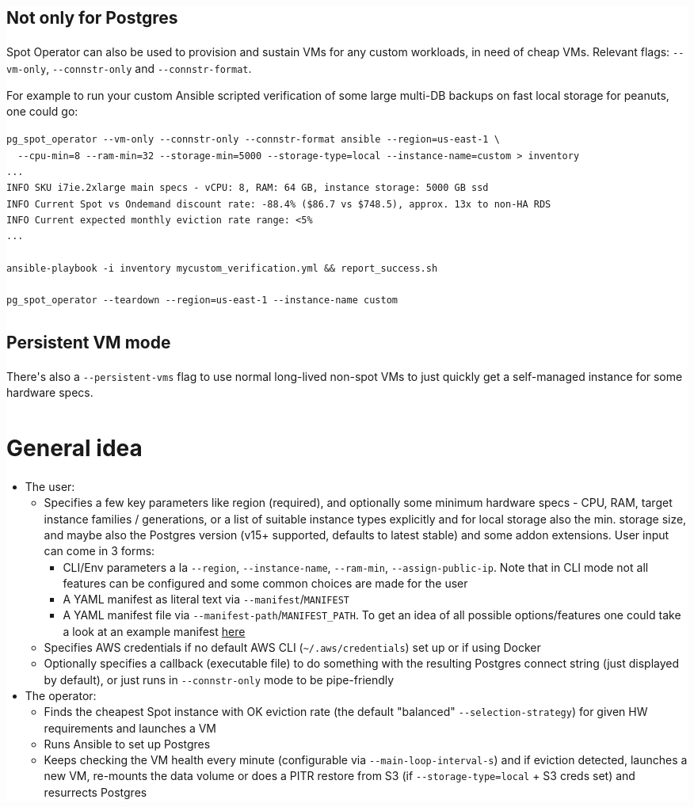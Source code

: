## Not only for Postgres

Spot Operator can also be used to provision and sustain VMs for any custom workloads, in need of cheap VMs. Relevant
flags: `--vm-only`, `--connstr-only` and `--connstr-format`.

For example to run your custom Ansible scripted verification of some large multi-DB backups on fast local storage for
peanuts, one could go:

```
pg_spot_operator --vm-only --connstr-only --connstr-format ansible --region=us-east-1 \
  --cpu-min=8 --ram-min=32 --storage-min=5000 --storage-type=local --instance-name=custom > inventory
...
INFO SKU i7ie.2xlarge main specs - vCPU: 8, RAM: 64 GB, instance storage: 5000 GB ssd
INFO Current Spot vs Ondemand discount rate: -88.4% ($86.7 vs $748.5), approx. 13x to non-HA RDS
INFO Current expected monthly eviction rate range: <5%
...

ansible-playbook -i inventory mycustom_verification.yml && report_success.sh

pg_spot_operator --teardown --region=us-east-1 --instance-name custom
```

## Persistent VM mode

There's also a `--persistent-vms` flag to use normal long-lived non-spot VMs to just quickly get a self-managed instance
for some hardware specs.

# General idea

* The user:
  - Specifies a few key parameters like region (required), and optionally some minimum hardware specs - CPU, RAM, target instance
  families / generations, or a list of suitable instance types explicitly and for local storage also the min. storage size, and maybe also
  the Postgres version (v15+ supported, defaults to latest stable) and some addon extensions. User input can come in 3 forms:
    - CLI/Env parameters a la `--region`, `--instance-name`, `--ram-min`, `--assign-public-ip`. Note that in CLI mode not all
      features can be configured and some common choices are made for the user
    - A YAML manifest as literal text via `--manifest`/`MANIFEST`
    - A YAML manifest file via `--manifest-path`/`MANIFEST_PATH`. To get an idea of all possible options/features
      one could take a look at an example manifest [here](https://github.com/pg-spot-ops/pg-spot-operator/blob/main/example_manifests/hello_aws.yaml)
  - Specifies AWS credentials if no default AWS CLI (`~/.aws/credentials`) set up or if using Docker
  - Optionally specifies a callback (executable file) to do something with the resulting Postgres connect
    string (just displayed by default), or just runs in `--connstr-only` mode to be pipe-friendly
* The operator:
  - Finds the cheapest Spot instance with OK eviction rate (the default "balanced" `--selection-strategy`) for given HW
    requirements and launches a VM
  - Runs Ansible to set up Postgres
  - Keeps checking the VM health every minute (configurable via `--main-loop-interval-s`) and if eviction detected, launches
    a new VM, re-mounts the data volume or does a PITR restore from S3 (if `--storage-type=local` + S3 creds set) and resurrects Postgres
